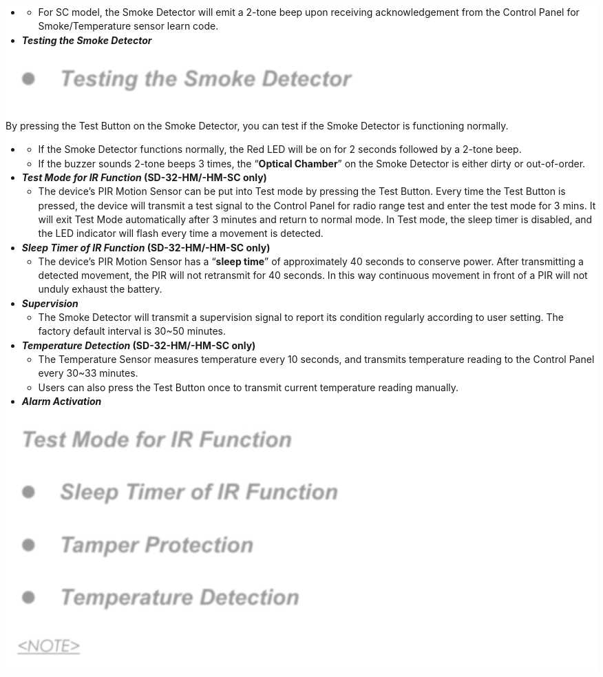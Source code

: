 *
  * For SC model, the Smoke Detector will emit a 2-tone beep upon receiving acknowledgement from the Control Panel for Smoke/Temperature sensor learn code.
* _**Testing the Smoke Detector**_

![](<.gitbook/assets/7 (69).png>)

By pressing the Test Button on the Smoke Detector, you can test if the Smoke Detector is functioning normally.

*
  * If the Smoke Detector functions normally, the Red LED will be on for 2 seconds followed by a 2-tone beep.
  * If the buzzer sounds 2-tone beeps 3 times, the “**Optical Chamber**” on the Smoke Detector is either dirty or out-of-order.
* _**Test Mode for IR Function**_**&#x20;(SD-32-HM/-HM-SC only)**
  * The device’s PIR Motion Sensor can be put into Test mode by pressing the Test Button. Every time the Test Button is pressed, the device will transmit a test signal to the Control Panel for radio range test and enter the test mode for 3 mins. It will exit Test Mode automatically after 3 minutes and return to normal mode. In Test mode, the sleep timer is disabled, and the LED indicator will flash every time a movement is detected.
* _**Sleep Timer of IR Function**_**&#x20;(SD-32-HM/-HM-SC only)**
  * The device’s PIR Motion Sensor has a “**sleep time**” of approximately 40 seconds to conserve power. After transmitting a detected movement, the PIR will not retransmit for 40 seconds. In this way continuous movement in front of a PIR will not unduly exhaust the battery.
* _**Supervision**_
  * The Smoke Detector will transmit a supervision signal to report its condition regularly according to user setting. The factory default interval is 30\~50 minutes.
* _**Temperature Detection**_**&#x20;(SD-32-HM/-HM-SC only)**
  * The Temperature Sensor measures temperature every 10 seconds, and transmits temperature reading to the Control Panel every 30\~33 minutes.
  * Users can also press the Test Button once to transmit current temperature reading manually.
* _**Alarm Activation**_

![](<.gitbook/assets/8 (50).jpeg>) ![](<.gitbook/assets/9 (69).png>) ![](<.gitbook/assets/10 (65).png>) ![](<.gitbook/assets/11 (55).png>) ![](<.gitbook/assets/12 (55).png>)
